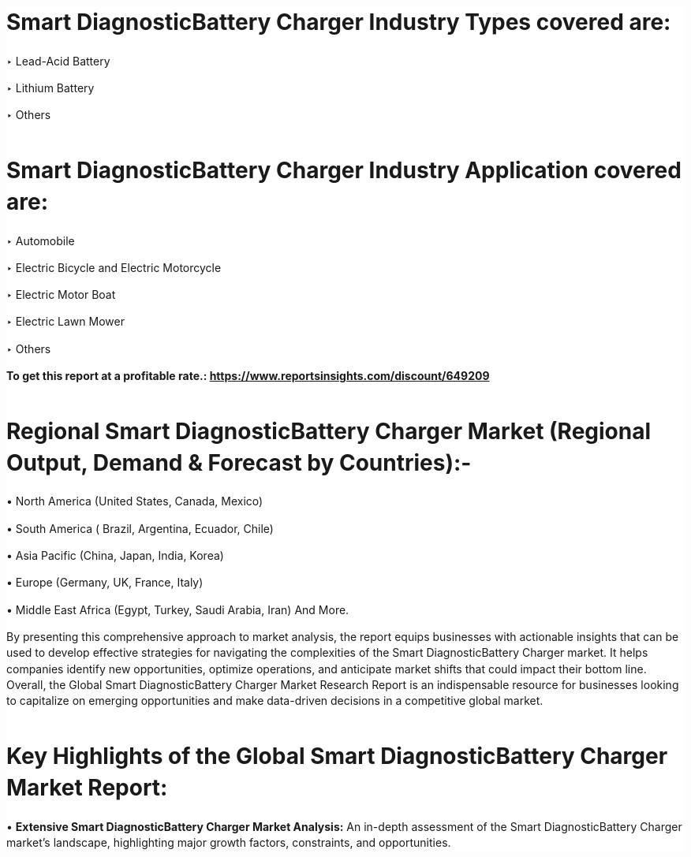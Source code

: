 # <strong>Smart DiagnosticBattery Charger Industry Types covered are:</strong>

‣ Lead-Acid Battery

‣ Lithium Battery

‣ Others

# <strong>Smart DiagnosticBattery Charger Industry Application covered are:</strong>

‣ Automobile

‣ Electric Bicycle and Electric Motorcycle

‣ Electric Motor Boat

‣ Electric Lawn Mower

‣ Others

<strong>To get this report at a profitable rate.: <a href=https://www.reportsinsights.com/discount/649209>https://www.reportsinsights.com/discount/649209</a></strong></font>

# <strong>Regional Smart DiagnosticBattery Charger Market (Regional Output, Demand &amp; Forecast by Countries):-</strong>

• North America (United States, Canada, Mexico)

• South America ( Brazil, Argentina, Ecuador, Chile)

• Asia Pacific (China, Japan, India, Korea)

• Europe (Germany, UK, France, Italy)

• Middle East Africa (Egypt, Turkey, Saudi Arabia, Iran) And More.

By presenting this comprehensive approach to market analysis, the report equips businesses with actionable insights that can be used to develop effective strategies for navigating the complexities of the Smart DiagnosticBattery Charger market. It helps companies identify new opportunities, optimize operations, and anticipate market shifts that could impact their bottom line. Overall, the Global Smart DiagnosticBattery Charger Market Research Report is an indispensable resource for businesses looking to capitalize on emerging opportunities and make data-driven decisions in a competitive global market.

# <strong>Key Highlights of the Global Smart DiagnosticBattery Charger Market Report:</strong>

• <strong>Extensive Smart DiagnosticBattery Charger Market Analysis:</strong> An in-depth assessment of the Smart DiagnosticBattery Charger market’s landscape, highlighting major growth factors, constraints, and opportunities.

